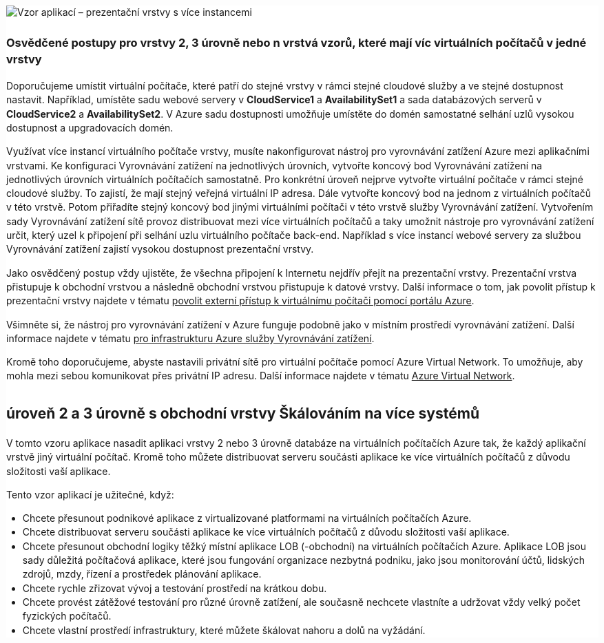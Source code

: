 ![Vzor aplikací – prezentační vrstvy s více instancemi](./media/virtual-machines-windows-sql-server-app-patterns-dev-strategies/IC728010.png)

### <a name="best-practices-for-2-tier-3-tier-or-n-tier-patterns-that-have-multiple-vms-in-one-tier"></a>Osvědčené postupy pro vrstvy 2, 3 úrovně nebo n vrstvá vzorů, které mají víc virtuálních počítačů v jedné vrstvy
Doporučujeme umístit virtuální počítače, které patří do stejné vrstvy v rámci stejné cloudové služby a ve stejné dostupnost nastavit. Například, umístěte sadu webové servery v **CloudService1** a **AvailabilitySet1** a sada databázových serverů v **CloudService2** a  **AvailabilitySet2**. V Azure sadu dostupnosti umožňuje umístěte do domén samostatné selhání uzlů vysokou dostupnost a upgradovacích domén.

Využívat více instancí virtuálního počítače vrstvy, musíte nakonfigurovat nástroj pro vyrovnávání zatížení Azure mezi aplikačními vrstvami. Ke konfiguraci Vyrovnávání zatížení na jednotlivých úrovních, vytvořte koncový bod Vyrovnávání zatížení na jednotlivých úrovních virtuálních počítačích samostatně. Pro konkrétní úroveň nejprve vytvořte virtuální počítače v rámci stejné cloudové služby. To zajistí, že mají stejný veřejná virtuální IP adresa. Dále vytvořte koncový bod na jednom z virtuálních počítačů v této vrstvě. Potom přiřadíte stejný koncový bod jinými virtuálními počítači v této vrstvě služby Vyrovnávání zatížení. Vytvořením sady Vyrovnávání zatížení sítě provoz distribuovat mezi více virtuálních počítačů a taky umožnit nástroje pro vyrovnávání zatížení určit, který uzel k připojení při selhání uzlu virtuálního počítače back-end. Například s více instancí webové servery za službou Vyrovnávání zatížení zajistí vysokou dostupnost prezentační vrstvy.

Jako osvědčený postup vždy ujistěte, že všechna připojení k Internetu nejdřív přejít na prezentační vrstvy. Prezentační vrstva přistupuje k obchodní vrstvou a následně obchodní vrstvou přistupuje k datové vrstvy. Další informace o tom, jak povolit přístup k prezentační vrstvy najdete v tématu [povolit externí přístup k virtuálnímu počítači pomocí portálu Azure](../nsg-quickstart-portal.md?toc=%2fazure%2fvirtual-machines%2fwindows%2ftoc.json).

Všimněte si, že nástroj pro vyrovnávání zatížení v Azure funguje podobně jako v místním prostředí vyrovnávání zatížení. Další informace najdete v tématu [pro infrastrukturu Azure služby Vyrovnávání zatížení](../tutorial-load-balancer.md?toc=%2fazure%2fvirtual-machines%2fwindows%2ftoc.json).

Kromě toho doporučujeme, abyste nastavili privátní sítě pro virtuální počítače pomocí Azure Virtual Network. To umožňuje, aby mohla mezi sebou komunikovat přes privátní IP adresu. Další informace najdete v tématu [Azure Virtual Network](../../../virtual-network/virtual-networks-overview.md).

## <a name="2-tier-and-3-tier-with-business-tier-scale-out"></a>úroveň 2 a 3 úrovně s obchodní vrstvy Škálováním na více systémů
V tomto vzoru aplikace nasadit aplikaci vrstvy 2 nebo 3 úrovně databáze na virtuálních počítačích Azure tak, že každý aplikační vrstvě jiný virtuální počítač. Kromě toho můžete distribuovat serveru součásti aplikace ke více virtuálních počítačů z důvodu složitosti vaší aplikace.

Tento vzor aplikací je užitečné, když:

* Chcete přesunout podnikové aplikace z virtualizované platformami na virtuálních počítačích Azure.
* Chcete distribuovat serveru součásti aplikace ke více virtuálních počítačů z důvodu složitosti vaší aplikace.
* Chcete přesunout obchodní logiky těžký místní aplikace LOB (-obchodní) na virtuálních počítačích Azure. Aplikace LOB jsou sady důležitá počítačová aplikace, které jsou fungování organizace nezbytná podniku, jako jsou monitorování účtů, lidských zdrojů, mzdy, řízení a prostředek plánování aplikace.
* Chcete rychle zřizovat vývoj a testování prostředí na krátkou dobu.
* Chcete provést zátěžové testování pro různé úrovně zatížení, ale současně nechcete vlastníte a udržovat vždy velký počet fyzických počítačů.
* Chcete vlastní prostředí infrastruktury, které můžete škálovat nahoru a dolů na vyžádání.

